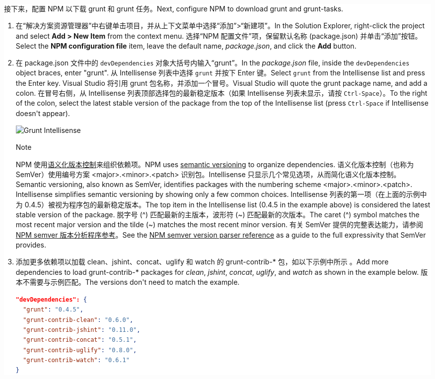 <span data-ttu-id="1a17a-133">接下来，配置 NPM 以下载 grunt 和 grunt 任务。</span><span class="sxs-lookup"><span data-stu-id="1a17a-133">Next, configure NPM to download grunt and grunt-tasks.</span></span>

1. <span data-ttu-id="1a17a-134">在“解决方案资源管理器”中右键单击项目，并从上下文菜单中选择“添加”>“新建项”。</span><span class="sxs-lookup"><span data-stu-id="1a17a-134">In the Solution Explorer, right-click the project and select **Add > New Item** from the context menu.</span></span> <span data-ttu-id="1a17a-135">选择“NPM 配置文件”项，保留默认名称 (package.json) 并单击“添加”按钮。</span><span class="sxs-lookup"><span data-stu-id="1a17a-135">Select the **NPM configuration file** item, leave the default name, *package.json*, and click the **Add** button.</span></span>

2. <span data-ttu-id="1a17a-136">在 package.json 文件中的 `devDependencies` 对象大括号内输入“grunt”。</span><span class="sxs-lookup"><span data-stu-id="1a17a-136">In the *package.json* file, inside the `devDependencies` object braces, enter "grunt".</span></span> <span data-ttu-id="1a17a-137">从 Intellisense 列表中选择 `grunt` 并按下 Enter 键。</span><span class="sxs-lookup"><span data-stu-id="1a17a-137">Select `grunt` from the Intellisense list and press the Enter key.</span></span> <span data-ttu-id="1a17a-138">Visual Studio 将引用 grunt 包名称，并添加一个冒号。</span><span class="sxs-lookup"><span data-stu-id="1a17a-138">Visual Studio will quote the grunt package name, and add a colon.</span></span> <span data-ttu-id="1a17a-139">在冒号右侧，从 Intellisense 列表顶部选择包的最新稳定版本（如果 Intellisense 列表未显示，请按 `Ctrl-Space`）。</span><span class="sxs-lookup"><span data-stu-id="1a17a-139">To the right of the colon, select the latest stable version of the package from the top of the Intellisense list (press `Ctrl-Space` if Intellisense doesn't appear).</span></span>

    ![Grunt Intellisense](using-grunt/_static/devdependencies-grunt.png)

    > [!NOTE]
    > <span data-ttu-id="1a17a-141">NPM 使用[语义化版本控制](https://semver.org/)来组织依赖项。</span><span class="sxs-lookup"><span data-stu-id="1a17a-141">NPM uses [semantic versioning](https://semver.org/) to organize dependencies.</span></span> <span data-ttu-id="1a17a-142">语义化版本控制（也称为 SemVer）使用编号方案 \<major>.\<minor>.\<patch> 识别包。Intellisense 只显示几个常见选项，从而简化语义化版本控制。</span><span class="sxs-lookup"><span data-stu-id="1a17a-142">Semantic versioning, also known as SemVer, identifies packages with the numbering scheme \<major>.\<minor>.\<patch>. Intellisense simplifies semantic versioning by showing only a few common choices.</span></span> <span data-ttu-id="1a17a-143">Intellisense 列表的第一项（在上面的示例中为 0.4.5）被视为程序包的最新稳定版本。</span><span class="sxs-lookup"><span data-stu-id="1a17a-143">The top item in the Intellisense list (0.4.5 in the example above) is considered the latest stable version of the package.</span></span> <span data-ttu-id="1a17a-144">脱字号 (^) 匹配最新的主版本，波形符 (~) 匹配最新的次版本。</span><span class="sxs-lookup"><span data-stu-id="1a17a-144">The caret (^) symbol matches the most recent major version and the tilde (~) matches the most recent minor version.</span></span> <span data-ttu-id="1a17a-145">有关 SemVer 提供的完整表达能力，请参阅 [NPM semver 版本分析程序参考](https://www.npmjs.com/package/semver)。</span><span class="sxs-lookup"><span data-stu-id="1a17a-145">See the [NPM semver version parser reference](https://www.npmjs.com/package/semver) as a guide to the full expressivity that SemVer provides.</span></span>

3. <span data-ttu-id="1a17a-146">添加更多依赖项以加载 clean、jshint、concat、uglify 和 watch 的 grunt-contrib-\* 包，如以下示例中所示    。</span><span class="sxs-lookup"><span data-stu-id="1a17a-146">Add more dependencies to load grunt-contrib-\* packages for *clean*, *jshint*, *concat*, *uglify*, and *watch* as shown in the example below.</span></span> <span data-ttu-id="1a17a-147">版本不需要与示例匹配。</span><span class="sxs-lookup"><span data-stu-id="1a17a-147">The versions don't need to match the example.</span></span>

    ```json
    "devDependencies": {
      "grunt": "0.4.5",
      "grunt-contrib-clean": "0.6.0",
      "grunt-contrib-jshint": "0.11.0",
      "grunt-contrib-concat": "0.5.1",
      "grunt-contrib-uglify": "0.8.0",
      "grunt-contrib-watch": "0.6.1"
    }
    ```
